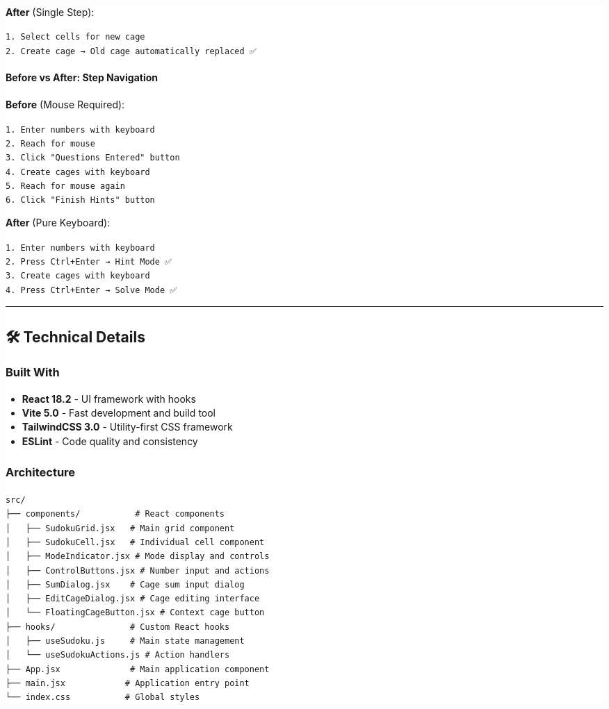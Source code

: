 **After** (Single Step):
```
1. Select cells for new cage
2. Create cage → Old cage automatically replaced ✅
```

#### **Before vs After: Step Navigation**

**Before** (Mouse Required):
```
1. Enter numbers with keyboard
2. Reach for mouse
3. Click "Questions Entered" button
4. Create cages with keyboard
5. Reach for mouse again
6. Click "Finish Hints" button
```

**After** (Pure Keyboard):
```
1. Enter numbers with keyboard
2. Press Ctrl+Enter → Hint Mode ✅
3. Create cages with keyboard  
4. Press Ctrl+Enter → Solve Mode ✅
```

---

## 🛠️ **Technical Details**

### **Built With**
- **React 18.2** - UI framework with hooks
- **Vite 5.0** - Fast development and build tool
- **TailwindCSS 3.0** - Utility-first CSS framework
- **ESLint** - Code quality and consistency

### **Architecture**
```
src/
├── components/           # React components
│   ├── SudokuGrid.jsx   # Main grid component
│   ├── SudokuCell.jsx   # Individual cell component
│   ├── ModeIndicator.jsx # Mode display and controls
│   ├── ControlButtons.jsx # Number input and actions
│   ├── SumDialog.jsx    # Cage sum input dialog
│   ├── EditCageDialog.jsx # Cage editing interface
│   └── FloatingCageButton.jsx # Context cage button
├── hooks/               # Custom React hooks
│   ├── useSudoku.js     # Main state management
│   └── useSudokuActions.js # Action handlers
├── App.jsx              # Main application component
├── main.jsx            # Application entry point
└── index.css           # Global styles
```
